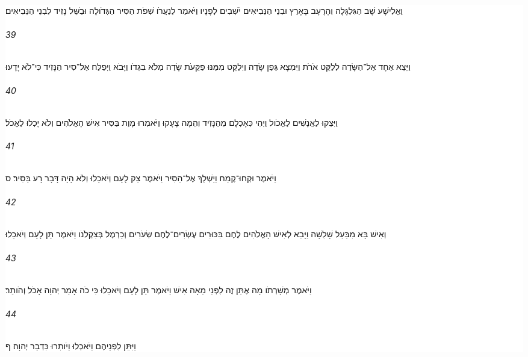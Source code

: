 וֶאֱלִישָׁע שָׁב הַגִּלְגָּלָה וְהָרָעָב בָּאָרֶץ וּבְנֵי הַנְּבִיאִים יֹשְׁבִים לְפָנָיו וַיֹּאמֶר לְנַעֲרֹו שְׁפֹת הַסִּיר הַגְּדֹולָה וּבַשֵּׁל נָזִיד לִבְנֵי הַנְּבִיאִים׃
###### 39
וַיֵּצֵא אֶחָד אֶל־הַשָּׂדֶה לְלַקֵּט אֹרֹת וַיִּמְצָא גֶּפֶן שָׂדֶה וַיְלַקֵּט מִמֶּנּוּ פַּקֻּעֹת שָׂדֶה מְלֹא בִגְדֹו וַיָּבֹא וַיְפַלַּח אֶל־סִיר הַנָּזִיד כִּי־לֹא יָדָעוּ׃
###### 40
וַיִּצְקוּ לַאֲנָשִׁים לֶאֱכֹול וַיְהִי כְּאָכְלָם מֵהַנָּזִיד וְהֵמָּה צָעָקוּ וַיֹּאמְרוּ מָוֶת בַּסִּיר אִישׁ הָאֱלֹהִים וְלֹא יָכְלוּ לֶאֱכֹל׃
###### 41
וַיֹּאמֶר וּקְחוּ־קֶמַח וַיַּשְׁלֵךְ אֶל־הַסִּיר וַיֹּאמֶר צַק לָעָם וְיֹאכֵלוּ וְלֹא הָיָה דָּבָר רָע בַּסִּיר׃ ס
###### 42
וְאִישׁ בָּא מִבַּעַל שָׁלִשָׁה וַיָּבֵא לְאִישׁ הָאֱלֹהִים לֶחֶם בִּכּוּרִים עֶשְׂרִים־לֶחֶם שְׂעֹרִים וְכַרְמֶל בְּצִקְלֹנֹו וַיֹּאמֶר תֵּן לָעָם וְיֹאכֵלוּ׃
###### 43
וַיֹּאמֶר מְשָׁרְתֹו מָה אֶתֵּן זֶה לִפְנֵי מֵאָה אִישׁ וַיֹּאמֶר תֵּן לָעָם וְיֹאכֵלוּ כִּי כֹה אָמַר יְהוָה אָכֹל וְהֹותֵר׃
###### 44
וַיִּתֵּן לִפְנֵיהֶם וַיֹּאכְלוּ וַיֹּותִרוּ כִּדְבַר יְהוָה׃ ף
